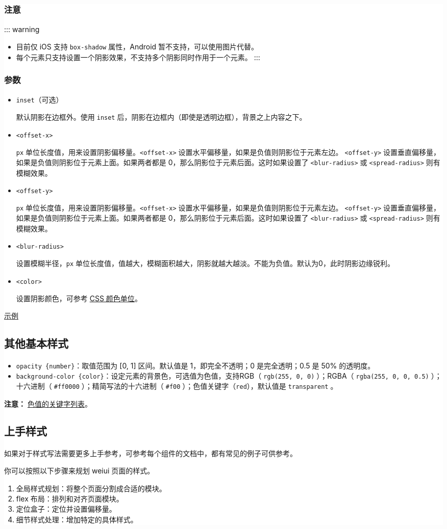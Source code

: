 ### 注意

::: warning
- 目前仅 iOS 支持 `box-shadow` 属性，Android 暂不支持，可以使用图片代替。
- 每个元素只支持设置一个阴影效果，不支持多个阴影同时作用于一个元素。
:::

### 参数

- `inset`（可选）

  默认阴影在边框外。使用 `inset` 后，阴影在边框内（即使是透明边框），背景之上内容之下。

- `<offset-x>`

  `px` 单位长度值，用来设置阴影偏移量。`<offset-x>` 设置水平偏移量，如果是负值则阴影位于元素左边。 `<offset-y>` 设置垂直偏移量，如果是负值则阴影位于元素上面。如果两者都是 0，那么阴影位于元素后面。这时如果设置了 `<blur-radius>` 或 `<spread-radius>` 则有模糊效果。

- `<offset-y>`

  `px` 单位长度值，用来设置阴影偏移量。`<offset-x>` 设置水平偏移量，如果是负值则阴影位于元素左边。 `<offset-y>` 设置垂直偏移量，如果是负值则阴影位于元素上面。如果两者都是 0，那么阴影位于元素后面。这时如果设置了 `<blur-radius>` 或 `<spread-radius>` 则有模糊效果。

- `<blur-radius>`

  设置模糊半径，`px` 单位长度值，值越大，模糊面积越大，阴影就越大越淡。不能为负值。默认为0，此时阴影边缘锐利。

- `<color>`

  设置阴影颜色，可参考 [CSS 颜色单位](./css-units.html#css-颜色单位)。

[示例](http://dotwe.org/vue/bc0324f47ea425f89d0e5102801ee856)

## 其他基本样式

- `opacity {number}`：取值范围为 [0, 1] 区间。默认值是 1，即完全不透明；0 是完全透明；0.5 是 50% 的透明度。
- `background-color {color}`：设定元素的背景色，可选值为色值，支持RGB（ `rgb(255, 0, 0)` ）；RGBA（ `rgba(255, 0, 0, 0.5)` ）；十六进制（ `#ff0000` ）；精简写法的十六进制（ `#f00` ）；色值关键字（`red`），默认值是 `transparent` 。

**注意：** [色值的关键字列表](./css-units.html#颜色关键字列表)。

## 上手样式

如果对于样式写法需要更多上手参考，可参考每个组件的文档中，都有常见的例子可供参考。

你可以按照以下步骤来规划 weiui 页面的样式。

1. 全局样式规划：将整个页面分割成合适的模块。
2. flex 布局：排列和对齐页面模块。
3. 定位盒子：定位并设置偏移量。
4. 细节样式处理：增加特定的具体样式。
